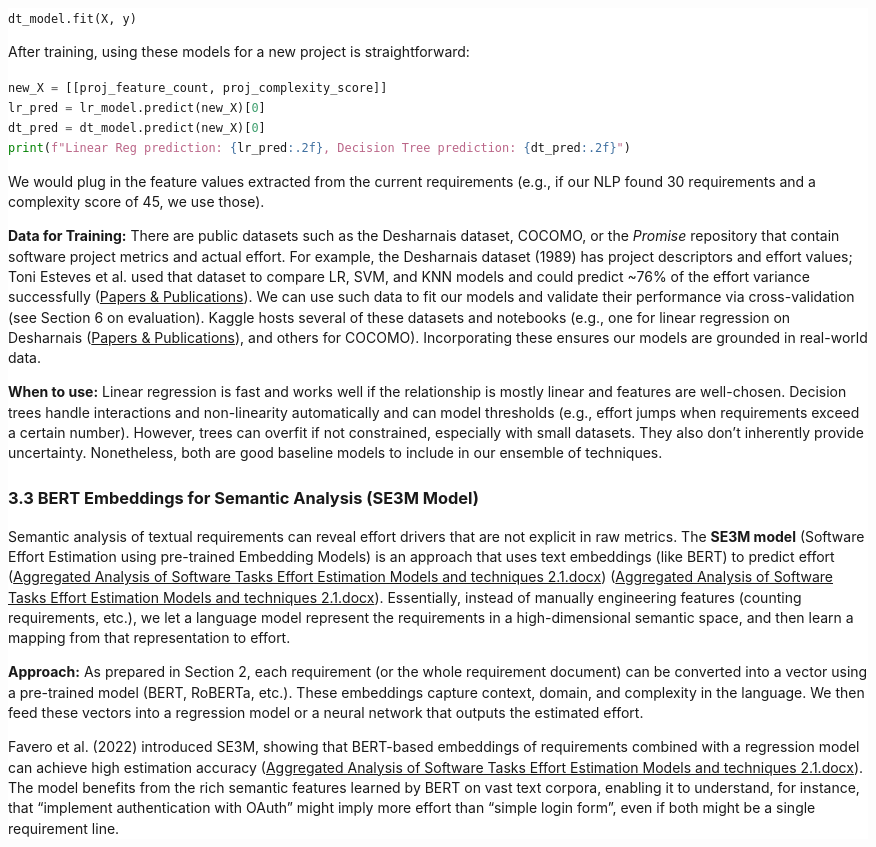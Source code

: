 ```python
dt_model.fit(X, y)
```

After training, using these models for a new project is straightforward:
```python
new_X = [[proj_feature_count, proj_complexity_score]]
lr_pred = lr_model.predict(new_X)[0]
dt_pred = dt_model.predict(new_X)[0]
print(f"Linear Reg prediction: {lr_pred:.2f}, Decision Tree prediction: {dt_pred:.2f}")
```
We would plug in the feature values extracted from the current requirements (e.g., if our NLP found 30 requirements and a complexity score of 45, we use those).

**Data for Training:** There are public datasets such as the Desharnais dataset, COCOMO, or the *Promise* repository that contain software project metrics and actual effort. For example, the Desharnais dataset (1989) has project descriptors and effort values; Toni Esteves et al. used that dataset to compare LR, SVM, and KNN models and could predict ~76% of the effort variance successfully ([Papers & Publications](https://www.toniesteves.com/publications/#:~:text=based%20on%20the%20data%20set,difference%20between%20them)). We can use such data to fit our models and validate their performance via cross-validation (see Section 6 on evaluation). Kaggle hosts several of these datasets and notebooks (e.g., one for linear regression on Desharnais ([Papers & Publications](https://www.toniesteves.com/publications/#:~:text=based%20on%20the%20data%20set,difference%20between%20them)), and others for COCOMO). Incorporating these ensures our models are grounded in real-world data.

**When to use:** Linear regression is fast and works well if the relationship is mostly linear and features are well-chosen. Decision trees handle interactions and non-linearity automatically and can model thresholds (e.g., effort jumps when requirements exceed a certain number). However, trees can overfit if not constrained, especially with small datasets. They also don’t inherently provide uncertainty. Nonetheless, both are good baseline models to include in our ensemble of techniques.

### 3.3 BERT Embeddings for Semantic Analysis (SE3M Model)
Semantic analysis of textual requirements can reveal effort drivers that are not explicit in raw metrics. The **SE3M model** (Software Effort Estimation using pre-trained Embedding Models) is an approach that uses text embeddings (like BERT) to predict effort ([Aggregated Analysis of Software Tasks Effort Estimation Models and techniques 2.1.docx](file://file-R6z9jr49br3NYoxX55rEDU#:~:text=Method%2FModel%3A%20SE3M%20Model)) ([Aggregated Analysis of Software Tasks Effort Estimation Models and techniques 2.1.docx](file://file-R6z9jr49br3NYoxX55rEDU#:~:text=F%C3%A1vero%2C%20E,106886)). Essentially, instead of manually engineering features (counting requirements, etc.), we let a language model represent the requirements in a high-dimensional semantic space, and then learn a mapping from that representation to effort.

**Approach:** As prepared in Section 2, each requirement (or the whole requirement document) can be converted into a vector using a pre-trained model (BERT, RoBERTa, etc.). These embeddings capture context, domain, and complexity in the language. We then feed these vectors into a regression model or a neural network that outputs the estimated effort.

Favero et al. (2022) introduced SE3M, showing that BERT-based embeddings of requirements combined with a regression model can achieve high estimation accuracy ([Aggregated Analysis of Software Tasks Effort Estimation Models and techniques 2.1.docx](file://file-R6z9jr49br3NYoxX55rEDU#:~:text=F%C3%A1vero%2C%20E,106886)). The model benefits from the rich semantic features learned by BERT on vast text corpora, enabling it to understand, for instance, that “implement authentication with OAuth” might imply more effort than “simple login form”, even if both might be a single requirement line.
